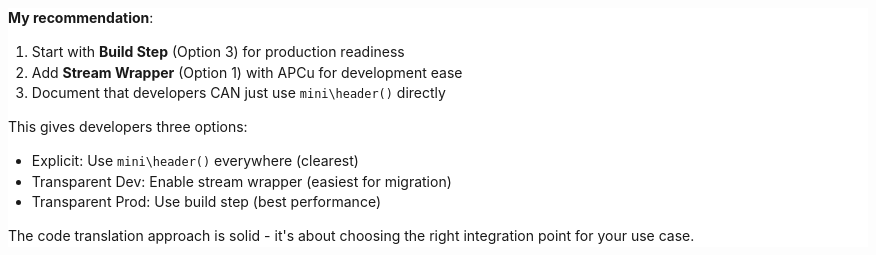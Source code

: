 **My recommendation**:
1. Start with **Build Step** (Option 3) for production readiness
2. Add **Stream Wrapper** (Option 1) with APCu for development ease
3. Document that developers CAN just use `mini\header()` directly

This gives developers three options:
- Explicit: Use `mini\header()` everywhere (clearest)
- Transparent Dev: Enable stream wrapper (easiest for migration)
- Transparent Prod: Use build step (best performance)

The code translation approach is solid - it's about choosing the right integration point for your use case.
